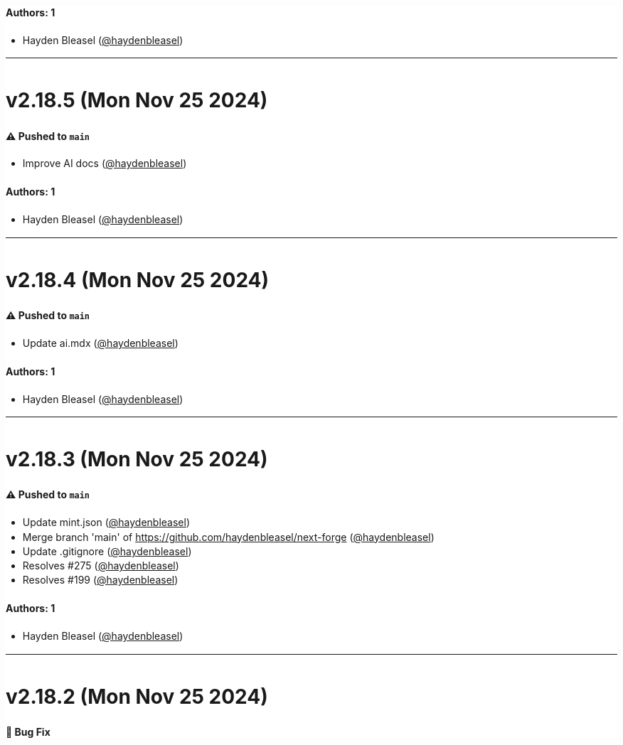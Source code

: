 #### Authors: 1

- Hayden Bleasel ([@haydenbleasel](https://github.com/haydenbleasel))

---

# v2.18.5 (Mon Nov 25 2024)

#### ⚠️ Pushed to `main`

- Improve AI docs ([@haydenbleasel](https://github.com/haydenbleasel))

#### Authors: 1

- Hayden Bleasel ([@haydenbleasel](https://github.com/haydenbleasel))

---

# v2.18.4 (Mon Nov 25 2024)

#### ⚠️ Pushed to `main`

- Update ai.mdx ([@haydenbleasel](https://github.com/haydenbleasel))

#### Authors: 1

- Hayden Bleasel ([@haydenbleasel](https://github.com/haydenbleasel))

---

# v2.18.3 (Mon Nov 25 2024)

#### ⚠️ Pushed to `main`

- Update mint.json ([@haydenbleasel](https://github.com/haydenbleasel))
- Merge branch 'main' of https://github.com/haydenbleasel/next-forge ([@haydenbleasel](https://github.com/haydenbleasel))
- Update .gitignore ([@haydenbleasel](https://github.com/haydenbleasel))
- Resolves #275 ([@haydenbleasel](https://github.com/haydenbleasel))
- Resolves #199 ([@haydenbleasel](https://github.com/haydenbleasel))

#### Authors: 1

- Hayden Bleasel ([@haydenbleasel](https://github.com/haydenbleasel))

---

# v2.18.2 (Mon Nov 25 2024)

#### 🐛 Bug Fix
